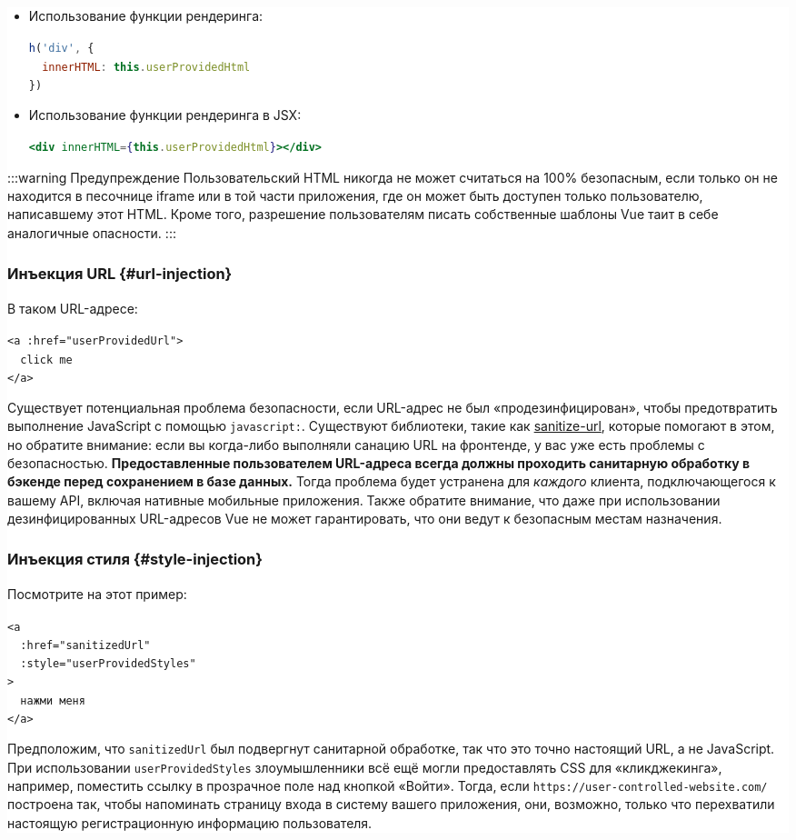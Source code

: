 - Использование функции рендеринга:

  ```js
  h('div', {
    innerHTML: this.userProvidedHtml
  })
  ```

- Использование функции рендеринга в JSX:

  ```jsx
  <div innerHTML={this.userProvidedHtml}></div>
  ```

:::warning Предупреждение
Пользовательский HTML никогда не может считаться на 100% безопасным, если только он не находится в песочнице iframe или в той части приложения, где он может быть доступен только пользователю, написавшему этот HTML. Кроме того, разрешение пользователям писать собственные шаблоны Vue таит в себе аналогичные опасности.
:::

### Инъекция URL {#url-injection}

В таком URL-адресе:

```vue-html
<a :href="userProvidedUrl">
  click me
</a>
```

Существует потенциальная проблема безопасности, если URL-адрес не был «продезинфицирован», чтобы предотвратить выполнение JavaScript с помощью `javascript:`. Существуют библиотеки, такие как [sanitize-url](https://www.npmjs.com/package/@braintree/sanitize-url), которые помогают в этом, но обратите внимание: если вы когда-либо выполняли санацию URL на фронтенде, у вас уже есть проблемы с безопасностью. **Предоставленные пользователем URL-адреса всегда должны проходить санитарную обработку в бэкенде перед сохранением в базе данных.** Тогда проблема будет устранена для _каждого_ клиента, подключающегося к вашему API, включая нативные мобильные приложения. Также обратите внимание, что даже при использовании дезинфицированных URL-адресов Vue не может гарантировать, что они ведут к безопасным местам назначения.

### Инъекция стиля {#style-injection}

Посмотрите на этот пример:

```vue-html
<a
  :href="sanitizedUrl"
  :style="userProvidedStyles"
>
  нажми меня
</a>
```

Предположим, что `sanitizedUrl` был подвергнут санитарной обработке, так что это точно настоящий URL, а не JavaScript. При использовании `userProvidedStyles` злоумышленники всё ещё могли предоставлять CSS для «кликджекинга», например, поместить ссылку в прозрачное поле над кнопкой «Войти». Тогда, если `https://user-controlled-website.com/` построена так, чтобы напоминать страницу входа в систему вашего приложения, они, возможно, только что перехватили настоящую регистрационную информацию пользователя.
